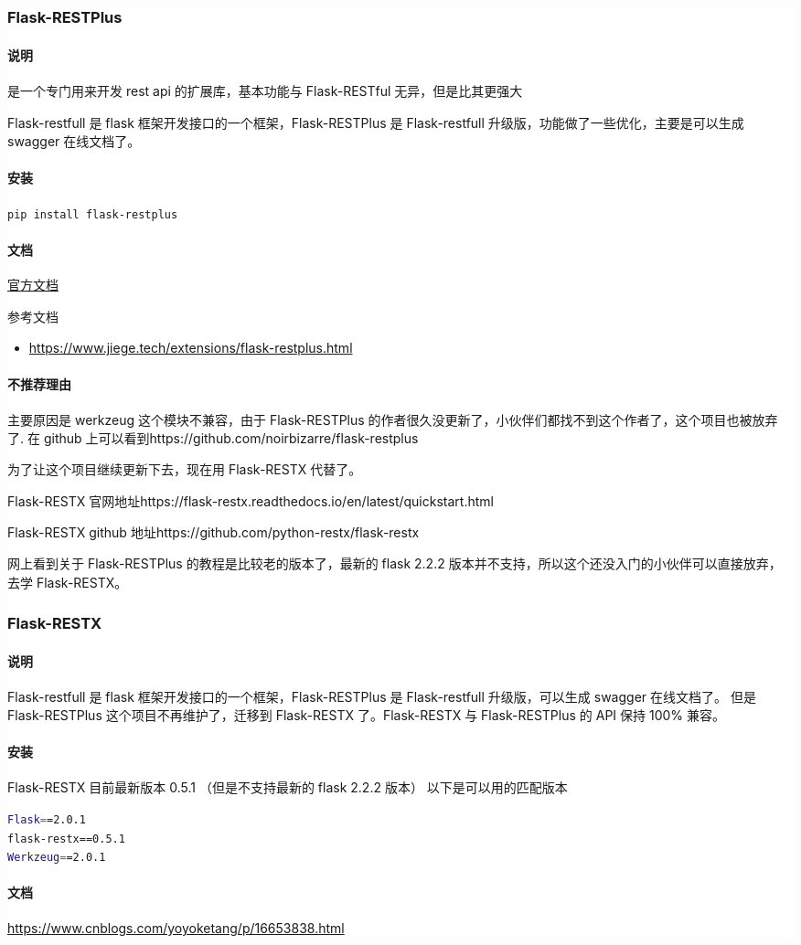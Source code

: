 ### Flask-RESTPlus

#### 说明

是一个专门用来开发 rest api 的扩展库，基本功能与 Flask-RESTful 无异，但是比其更强大

Flask-restfull 是 flask 框架开发接口的一个框架，Flask-RESTPlus 是 Flask-restfull 升级版，功能做了一些优化，主要是可以生成 swagger 在线文档了。

#### 安装

```sh
pip install flask-restplus
```

#### 文档

[官方文档](https://flask-restplus.readthedocs.io/en/stable/)

参考文档

- https://www.jiege.tech/extensions/flask-restplus.html

#### 不推荐理由

主要原因是 werkzeug 这个模块不兼容，由于 Flask-RESTPlus 的作者很久没更新了，小伙伴们都找不到这个作者了，这个项目也被放弃了.
在 github 上可以看到https://github.com/noirbizarre/flask-restplus

为了让这个项目继续更新下去，现在用 Flask-RESTX 代替了。

Flask-RESTX 官网地址https://flask-restx.readthedocs.io/en/latest/quickstart.html

Flask-RESTX github 地址https://github.com/python-restx/flask-restx

网上看到关于 Flask-RESTPlus 的教程是比较老的版本了，最新的 flask 2.2.2 版本并不支持，所以这个还没入门的小伙伴可以直接放弃，去学 Flask-RESTX。

### Flask-RESTX

#### 说明

Flask-restfull 是 flask 框架开发接口的一个框架，Flask-RESTPlus 是 Flask-restfull 升级版，可以生成 swagger 在线文档了。
但是 Flask-RESTPlus 这个项目不再维护了，迁移到 Flask-RESTX 了。Flask-RESTX 与 Flask-RESTPlus 的 API 保持 100% 兼容。

#### 安装

Flask-RESTX 目前最新版本 0.5.1 （但是不支持最新的 flask 2.2.2 版本）
以下是可以用的匹配版本

```sh
Flask==2.0.1
flask-restx==0.5.1
Werkzeug==2.0.1
```

#### 文档

https://www.cnblogs.com/yoyoketang/p/16653838.html
